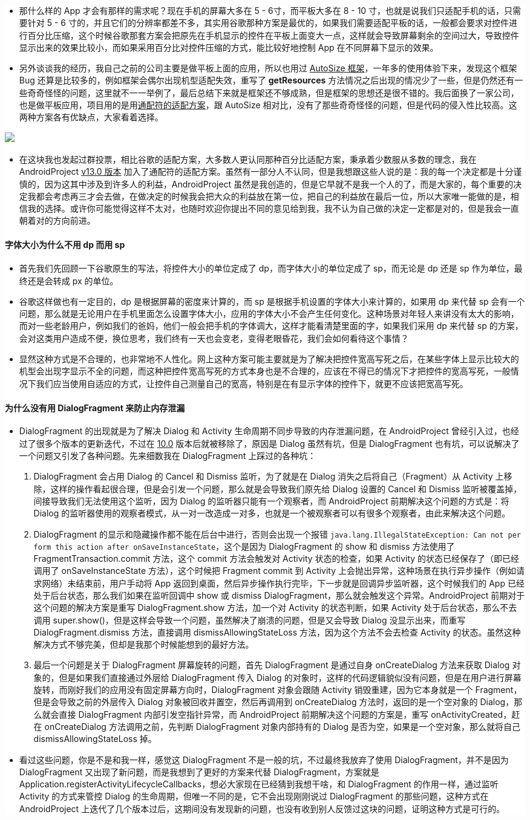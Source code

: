 * 那什么样的 App 才会有那样的需求呢？现在手机的屏幕大多在 5 - 6寸，而平板大多在 8 - 10 寸，也就是说我们只适配手机的话，只需要针对 5 - 6 寸的，并且它们的分辨率都差不多，其实用谷歌那种方案是最优的，如果我们需要适配平板的话，一般都会要求对控件进行百分比压缩，这个时候谷歌那套方案会把原先在手机显示的控件在平板上面变大一点，这样就会导致屏幕剩余的空间过大，导致控件显示出来的效果比较小，而如果采用百分比对控件压缩的方式，能比较好地控制 App 在不同屏幕下显示的效果。

* 另外谈谈我的经历，我自己之前的公司主要是做平板上面的应用，所以也用过 [AutoSize 框架](https://github.com/JessYanCoding/AndroidAutoSize)，一年多的使用体验下来，发现这个框架 Bug 还算是比较多的，例如框架会偶尔出现机型适配失效，重写了 **getResources** 方法情况之后出现的情况少了一些，但是仍然还有一些奇奇怪怪的问题，这里就不一一举例了，最后总结下来就是框架还不够成熟，但是框架的思想还是很不错的。我后面换了一家公司，也是做平板应用，项目用的是用[通配符的适配方案](https://github.com/wildma/ScreenAdaptation)，跟 AutoSize 相对比，没有了那些奇奇怪怪的问题，但是代码的侵入性比较高。这两种方案各有优缺点，大家看着选择。

![](picture/help/vote2.jpg)

* 在这块我也发起过群投票，相比谷歌的适配方案，大多数人更认同那种百分比适配方案，秉承着少数服从多数的理念，我在 AndroidProject [v13.0 版本](https://github.com/getActivity/AndroidProject/releases/tag/13.0) 加入了通配符的适配方案。虽然有一部分人不认同，但是我想跟这些人说的是：我的每一个决定都是十分谨慎的，因为这其中涉及到许多人的利益，AndroidProject 虽然是我创造的，但是它早就不是我一个人的了，而是大家的，每个重要的决定我都会考虑再三才会去做，在做决定的时候我会把大众的利益放在第一位，把自己的利益放在最后一位，所以大家唯一能做的是，相信我的选择。或许你可能觉得这样不太对，也随时欢迎你提出不同的意见给到我，我不认为自己做的决定一定都是对的，但是我会一直朝着对的方向前进。

#### 字体大小为什么不用 dp 而用 sp

* 首先我们先回顾一下谷歌原生的写法，将控件大小的单位定成了 dp，而字体大小的单位定成了 sp，而无论是 dp 还是 sp 作为单位，最终还是会转成 px 的单位。

* 谷歌这样做也有一定目的，dp 是根据屏幕的密度来计算的，而 sp 是根据手机设置的字体大小来计算的，如果用 dp 来代替 sp 会有一个问题，那么就是无论用户在手机里面怎么设置字体大小，应用的字体大小不会产生任何变化。这种场景对年轻人来讲没有太大的影响，而对一些老龄用户，例如我们的爸妈，他们一般会把手机的字体调大，这样才能看清楚里面的字，如果我们采用 dp 来代替 sp 的方案，会对这类用户造成不便，换位思考，我们终有一天也会变老，变得老眼昏花，我们会如何看待这个事情？

* 显然这种方式是不合理的，也非常地不人性化。网上这种方案可能主要就是为了解决把控件宽高写死之后，在某些字体上显示比较大的机型会出现字显示不全的问题，而这种把控件宽高写死的方式本身也是不合理的，应该在不得已的情况下才把控件的宽高写死，一般情况下我们应当使用自适应的方式，让控件自己测量自己的宽高，特别是在有显示字体的控件下，就更不应该把宽高写死。

#### 为什么没有用 DialogFragment 来防止内存泄漏

* DialogFragment 的出现就是为了解决 Dialog 和 Activity 生命周期不同步导致的内存泄漏问题，在 AndroidProject 曾经引入过，也经过了很多个版本的更新迭代，不过在 [10.0](https://github.com/getActivity/AndroidProject/releases/tag/10.0) 版本后就被移除了，原因是 Dialog 虽然有坑，但是 DialogFragment 也有坑，可以说解决了一个问题又引发了各种问题。先来细数我在 DialogFragment 上踩过的各种坑：

    1. DialogFragment 会占用 Dialog 的 Cancel 和 Dismiss 监听，为了就是在 Dialog 消失之后将自己（Fragment）从 Activity 上移除，这样的操作看起很合理，但是会引发一个问题，那么就是会导致我们原先给 Dialog 设置的 Cancel 和 Dismiss 监听被覆盖掉，间接导致我们无法使用这个监听，因为 Dialog 的监听器只能有一个观察者，而 AndroidProject 前期解决这个问题的方式是：将 Dialog 的监听器使用的观察者模式，从一对一改造成一对多，也就是一个被观察者可以有很多个观察者，由此来解决这个问题。
 
    2. DialogFragment 的显示和隐藏操作都不能在后台中进行，否则会出现一个报错 `java.lang.IllegalStateException: Can not perform this action after onSaveInstanceState`，这个是因为 DialogFragment 的 show 和 dismiss 方法使用了 FragmentTransaction.commit 方法，这个 commit 方法会触发对 Activity 状态的检查，如果 Activity 的状态已经保存了（即已经调用了 onSaveInstanceState 方法），这个时候把 Fragment commit 到 Activity 上会抛出异常，这种场景在执行异步操作（例如请求网络）未结束前，用户手动将 App 返回到桌面，然后异步操作执行完毕，下一步就是回调异步监听器，这个时候我们的 App 已经处于后台状态，那么我们如果在监听回调中 show 或 dismiss DialogFragment，那么就会触发这个异常。AndroidProject 前期对于这个问题的解决方案是重写 DialogFragment.show 方法，加一个对 Activity 的状态判断，如果 Activity 处于后台状态，那么不去调用 super.show()，但是这样会导致一个问题，虽然解决了崩溃的问题，但是又会导致 Dialog 没显示出来，而重写 DialogFragment.dismiss 方法，直接调用 dismissAllowingStateLoss 方法，因为这个方法不会去检查 Activity 的状态。虽然这种解决方式不够完美，但却是我那个时候能想到的最好方法。

    3. 最后一个问题是关于 DialogFragment 屏幕旋转的问题，首先 DialogFragment 是通过自身 onCreateDialog 方法来获取 Dialog 对象的，但是如果我们直接通过外层给 DialogFragment 传入 Dialog 的对象时，这样的代码逻辑貌似没有问题，但是在用户进行屏幕旋转，而刚好我们的应用没有固定屏幕方向时，DialogFragment 对象会跟随 Activity 销毁重建，因为它本身就是一个 Fragment，但是会导致之前的外层传入 Dialog 对象被回收并置空，然后再调用到 onCreateDialog 方法时，返回的是一个空对象的 Dialog，那么就会直接 DialogFragment 内部引发空指针异常，而 AndroidProject 前期解决这个问题的方案是，重写 onActivityCreated，赶在 onCreateDialog 方法调用之前，先判断 DialogFragment 对象内部持有的 Dialog 是否为空，如果是一个空对象，那么就将自己 dismissAllowingStateLoss 掉。

* 看过这些问题，你是不是和我一样，感觉这 DialogFragment 不是一般的坑，不过最终我放弃了使用 DialogFragment，并不是因为 DialogFragment 又出现了新问题，而是我想到了更好的方案来代替 DialogFragment，方案就是 Application.registerActivityLifecycleCallbacks，想必大家现在已经猜到我想干啥，和 DialogFragment 的作用一样，通过监听 Activity 的方式来管控 Dialog 的生命周期，但唯一不同的是，它不会出现刚刚说过 DialogFragment 的那些问题，这种方式在 AndroidProject 上迭代了几个版本过后，这期间没有发现新的问题，也没有收到别人反馈过这块的问题，证明这种方式是可行的。
